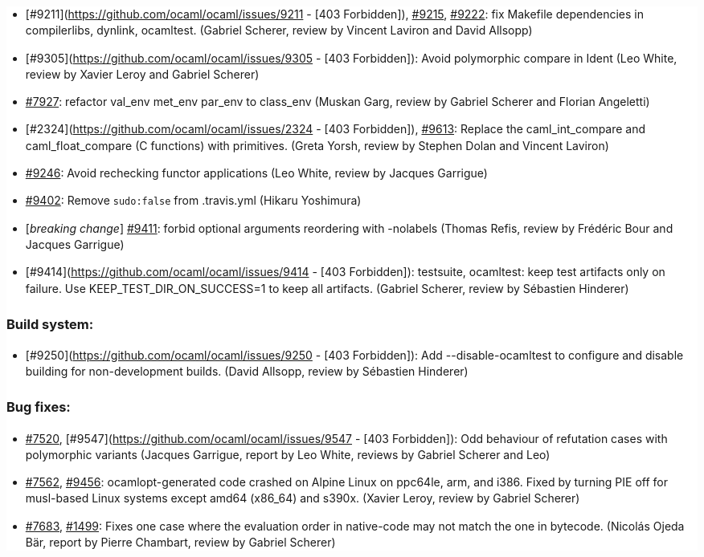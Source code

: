 - [#9211](https://github.com/ocaml/ocaml/issues/9211 - [403 Forbidden]), [#9215](https://github.com/ocaml/ocaml/issues/9215), [#9222](https://github.com/ocaml/ocaml/issues/9222): fix Makefile dependencies in
  compilerlibs, dynlink, ocamltest.
  (Gabriel Scherer, review by Vincent Laviron and David Allsopp)

- [#9305](https://github.com/ocaml/ocaml/issues/9305 - [403 Forbidden]): Avoid polymorphic compare in Ident
  (Leo White, review by Xavier Leroy and Gabriel Scherer)

- [#7927](https://github.com/ocaml/ocaml/issues/7927): refactor val_env met_env par_env to class_env
  (Muskan Garg, review by Gabriel Scherer and Florian Angeletti)

- [#2324](https://github.com/ocaml/ocaml/issues/2324 - [403 Forbidden]), [#9613](https://github.com/ocaml/ocaml/issues/9613): Replace the caml_int_compare and caml_float_compare
  (C functions) with primitives.
  (Greta Yorsh, review by Stephen Dolan and Vincent Laviron)

- [#9246](https://github.com/ocaml/ocaml/issues/9246): Avoid rechecking functor applications
  (Leo White, review by Jacques Garrigue)

- [#9402](https://github.com/ocaml/ocaml/issues/9402): Remove `sudo:false` from .travis.yml
  (Hikaru Yoshimura)

* \[*breaking change*\] [#9411](https://github.com/ocaml/ocaml/issues/9411): forbid optional arguments reordering with -nolabels
  (Thomas Refis, review by Frédéric Bour and Jacques Garrigue)

- [#9414](https://github.com/ocaml/ocaml/issues/9414 - [403 Forbidden]): testsuite, ocamltest: keep test artifacts only on failure.
  Use KEEP_TEST_DIR_ON_SUCCESS=1 to keep all artifacts.
  (Gabriel Scherer, review by Sébastien Hinderer)


### Build system:

- [#9250](https://github.com/ocaml/ocaml/issues/9250 - [403 Forbidden]): Add --disable-ocamltest to configure and disable building for
  non-development builds.
  (David Allsopp, review by Sébastien Hinderer)

### Bug fixes:

- [#7520](https://github.com/ocaml/ocaml/issues/7520), [#9547](https://github.com/ocaml/ocaml/issues/9547 - [403 Forbidden]): Odd behaviour of refutation cases with polymorphic variants
  (Jacques Garrigue, report by Leo White, reviews by Gabriel Scherer and Leo)

- [#7562](https://github.com/ocaml/ocaml/issues/7562), [#9456](https://github.com/ocaml/ocaml/issues/9456): ocamlopt-generated code crashed on Alpine Linux on
  ppc64le, arm, and i386.  Fixed by turning PIE off for musl-based Linux
  systems except amd64 (x86_64) and s390x.
  (Xavier Leroy, review by Gabriel Scherer)

- [#7683](https://github.com/ocaml/ocaml/issues/7683), [#1499](https://github.com/ocaml/ocaml/issues/1499): Fixes one case where the evaluation order in native-code
  may not match the one in bytecode.
  (Nicolás Ojeda Bär, report by Pierre Chambart, review by Gabriel Scherer)
